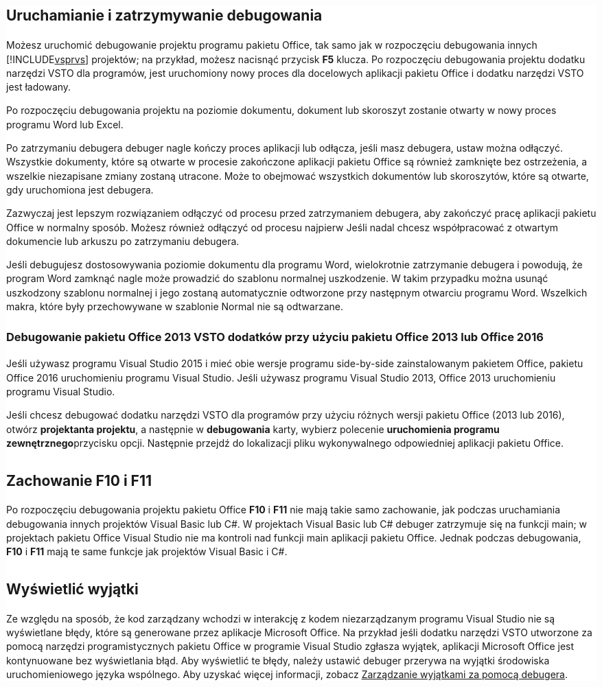 ## <a name="start-and-stop-the-debugger"></a>Uruchamianie i zatrzymywanie debugowania  
 Możesz uruchomić debugowanie projektu programu pakietu Office, tak samo jak w rozpoczęciu debugowania innych [!INCLUDE[vsprvs](../sharepoint/includes/vsprvs-md.md)] projektów; na przykład, możesz nacisnąć przycisk **F5** klucza. Po rozpoczęciu debugowania projektu dodatku narzędzi VSTO dla programów, jest uruchomiony nowy proces dla docelowych aplikacji pakietu Office i dodatku narzędzi VSTO jest ładowany.  
  
 Po rozpoczęciu debugowania projektu na poziomie dokumentu, dokument lub skoroszyt zostanie otwarty w nowy proces programu Word lub Excel.  
  
 Po zatrzymaniu debugera debuger nagle kończy proces aplikacji lub odłącza, jeśli masz debugera, ustaw można odłączyć. Wszystkie dokumenty, które są otwarte w procesie zakończone aplikacji pakietu Office są również zamknięte bez ostrzeżenia, a wszelkie niezapisane zmiany zostaną utracone. Może to obejmować wszystkich dokumentów lub skoroszytów, które są otwarte, gdy uruchomiona jest debugera.  
  
 Zazwyczaj jest lepszym rozwiązaniem odłączyć od procesu przed zatrzymaniem debugera, aby zakończyć pracę aplikacji pakietu Office w normalny sposób. Możesz również odłączyć od procesu najpierw Jeśli nadal chcesz współpracować z otwartym dokumencie lub arkuszu po zatrzymaniu debugera.  
  
 Jeśli debugujesz dostosowywania poziomie dokumentu dla programu Word, wielokrotnie zatrzymanie debugera i powodują, że program Word zamknąć nagle może prowadzić do szablonu normalnej uszkodzenie. W takim przypadku można usunąć uszkodzony szablonu normalnej i jego zostaną automatycznie odtworzone przy następnym otwarciu programu Word. Wszelkich makra, które były przechowywane w szablonie Normal nie są odtwarzane.  
  
### <a name="debug-office-2013-vsto-add-ins-by-using-either-office-2013-or-office-2016"></a>Debugowanie pakietu Office 2013 VSTO dodatków przy użyciu pakietu Office 2013 lub Office 2016  
 Jeśli używasz programu Visual Studio 2015 i mieć obie wersje programu side-by-side zainstalowanym pakietem Office, pakietu Office 2016 uruchomieniu programu Visual Studio. Jeśli używasz programu Visual Studio 2013, Office 2013 uruchomieniu programu Visual Studio.  
  
 Jeśli chcesz debugować dodatku narzędzi VSTO dla programów przy użyciu różnych wersji pakietu Office (2013 lub 2016), otwórz **projektanta projektu**, a następnie w **debugowania** karty, wybierz polecenie **uruchomienia programu zewnętrznego**przycisku opcji. Następnie przejdź do lokalizacji pliku wykonywalnego odpowiedniej aplikacji pakietu Office.  
  
## <a name="f10-and-f11-behavior"></a>Zachowanie F10 i F11  
 Po rozpoczęciu debugowania projektu pakietu Office **F10** i **F11** nie mają takie samo zachowanie, jak podczas uruchamiania debugowania innych projektów Visual Basic lub C#. W projektach Visual Basic lub C# debuger zatrzymuje się na funkcji main; w projektach pakietu Office Visual Studio nie ma kontroli nad funkcji main aplikacji pakietu Office. Jednak podczas debugowania, **F10** i **F11** mają te same funkcje jak projektów Visual Basic i C#.  
  
## <a name="display-exceptions"></a>Wyświetlić wyjątki  
 Ze względu na sposób, że kod zarządzany wchodzi w interakcję z kodem niezarządzanym programu Visual Studio nie są wyświetlane błędy, które są generowane przez aplikacje Microsoft Office. Na przykład jeśli dodatku narzędzi VSTO utworzone za pomocą narzędzi programistycznych pakietu Office w programie Visual Studio zgłasza wyjątek, aplikacji Microsoft Office jest kontynuowane bez wyświetlania błąd. Aby wyświetlić te błędy, należy ustawić debuger przerywa na wyjątki środowiska uruchomieniowego języka wspólnego. Aby uzyskać więcej informacji, zobacz [Zarządzanie wyjątkami za pomocą debugera](/visualstudio/debugger/managing-exceptions-with-the-debugger).  
  